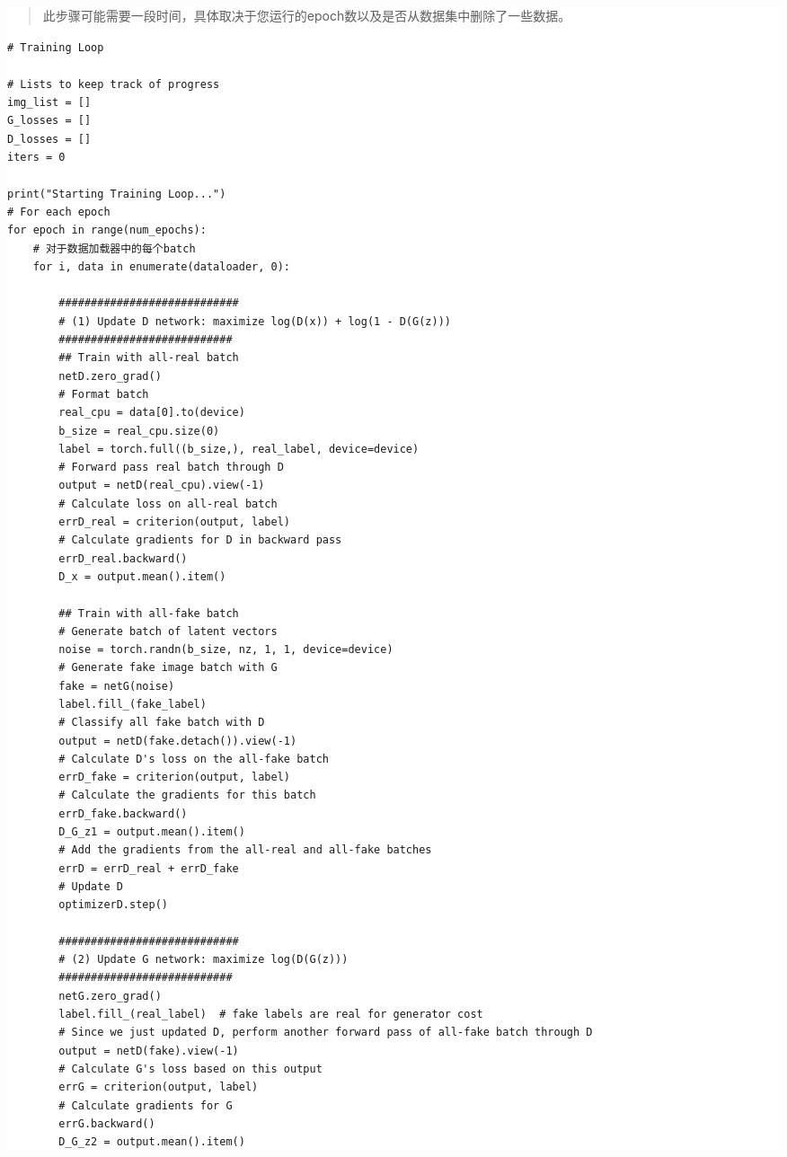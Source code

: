 > 此步骤可能需要一段时间，具体取决于您运行的epoch数以及是否从数据集中删除了一些数据。

```buildoutcfg
# Training Loop

# Lists to keep track of progress
img_list = []
G_losses = []
D_losses = []
iters = 0

print("Starting Training Loop...")
# For each epoch
for epoch in range(num_epochs):
    # 对于数据加载器中的每个batch
    for i, data in enumerate(dataloader, 0):

        ############################
        # (1) Update D network: maximize log(D(x)) + log(1 - D(G(z)))
        ###########################
        ## Train with all-real batch
        netD.zero_grad()
        # Format batch
        real_cpu = data[0].to(device)
        b_size = real_cpu.size(0)
        label = torch.full((b_size,), real_label, device=device)
        # Forward pass real batch through D
        output = netD(real_cpu).view(-1)
        # Calculate loss on all-real batch
        errD_real = criterion(output, label)
        # Calculate gradients for D in backward pass
        errD_real.backward()
        D_x = output.mean().item()

        ## Train with all-fake batch
        # Generate batch of latent vectors
        noise = torch.randn(b_size, nz, 1, 1, device=device)
        # Generate fake image batch with G
        fake = netG(noise)
        label.fill_(fake_label)
        # Classify all fake batch with D
        output = netD(fake.detach()).view(-1)
        # Calculate D's loss on the all-fake batch
        errD_fake = criterion(output, label)
        # Calculate the gradients for this batch
        errD_fake.backward()
        D_G_z1 = output.mean().item()
        # Add the gradients from the all-real and all-fake batches
        errD = errD_real + errD_fake
        # Update D
        optimizerD.step()

        ############################
        # (2) Update G network: maximize log(D(G(z)))
        ###########################
        netG.zero_grad()
        label.fill_(real_label)  # fake labels are real for generator cost
        # Since we just updated D, perform another forward pass of all-fake batch through D
        output = netD(fake).view(-1)
        # Calculate G's loss based on this output
        errG = criterion(output, label)
        # Calculate gradients for G
        errG.backward()
        D_G_z2 = output.mean().item()
```